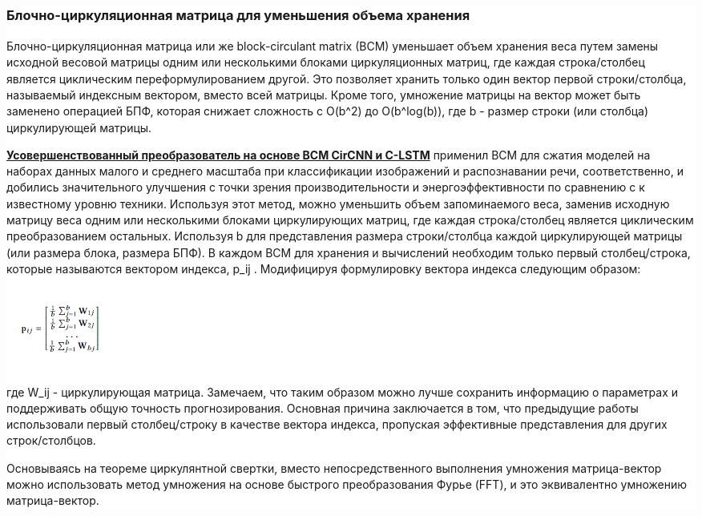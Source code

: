 ### Блочно-циркуляционная матрица для уменьшения объема хранения

Блочно-циркуляционная матрица или же block-circulant matrix (BCM) уменьшает объем хранения веса путем замены исходной
весовой матрицы одним или несколькими блоками циркуляционных матриц, где каждая строка/столбец является циклическим
переформулированием другой. Это позволяет хранить только один вектор первой строки/столбца, называемый индексным
вектором, вместо всей матрицы. Кроме того, умножение матрицы на вектор может быть заменено операцией БПФ,
которая снижает сложность с O(b^2) до O(b^log(b)), где b - размер строки (или столбца) циркулирующей матрицы.

**[Усовершенствованный преобразователь на основе BCM CirCNN и C-LSTM](https://arxiv.org/pdf/2007.08563.pdf)**
применил BCM для сжатия моделей на наборах данных малого и среднего масштаба при классификации изображений
и распознавании речи, соответственно, и добились значительного улучшения
с точки зрения производительности и энергоэффективности по сравнению с
к известному уровню техники. Используя этот метод, можно уменьшить объем запоминаемого веса,
заменив исходную матрицу веса одним или несколькими блоками
циркулирующих матриц, где каждая строка/столбец является
циклическим преобразованием остальных. Используя b для представления размера строки/столбца
каждой циркулирующей матрицы (или размера блока, размера БПФ).
В каждом BCM для хранения и вычислений необходим только первый столбец/строка,
которые называются вектором индекса, p_ij .
Модифицируя формулировку вектора индекса следующим образом:

<img alt="Alt text" height="100" src="images/engineering_approaches/5.13.png" title="" width="150"/>


где W_ij - циркулирующая матрица.
Замечаем, что таким образом
можно лучше сохранить информацию о параметрах и поддерживать
общую точность прогнозирования. Основная причина заключается в том, что предыдущие работы
использовали первый столбец/строку в качестве вектора индекса, пропуская эффективные
представления для других строк/столбцов.


Основываясь на теореме циркулянтной свертки, вместо
непосредственного выполнения умножения матрица-вектор можно использовать
метод умножения на основе быстрого преобразования Фурье (FFT), и
это эквивалентно умножению матрица-вектор.
